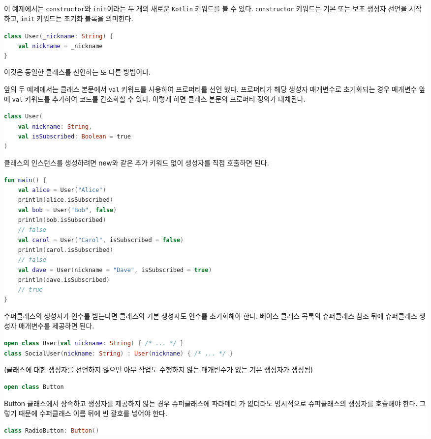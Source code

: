 이 예제에서는 `constructor`와 `init`이라는 두 개의 새로운 `Kotlin` 키워드를 볼 수 있다. `constructor` 키워드는 기본 또는 보조 생성자 선언을 시작하고, `init` 키워드는 초기화 블록을 의미한다. 

```kotlin
class User(_nickname: String) { 
    val nickname = _nickname
}
```

이것은 동일한 클래스를 선언하는 또 다른 방법이다.

앞의 두 예제에서는 클래스 본문에서 `val` 키워드를 사용하여 프로퍼티를 선언 했다. 프로퍼티가 해당 생성자 매개변수로 초기화되는 경우 매개변수 앞에 `val` 키워드를 추가하여 코드를 간소화할 수 있다. 이렇게 하면 클래스 본문의 프로퍼티 정의가 대체된다.

```kotlin
class User(
    val nickname: String,
    val isSubscribed: Boolean = true
)
```

클래스의 인스턴스를 생성하려면 new와 같은 추가 키워드 없이 생성자를 직접 호출하면 된다. 

```kotlin
fun main() {
    val alice = User("Alice")
    println(alice.isSubscribed)
    val bob = User("Bob", false)
    println(bob.isSubscribed)
    // false
    val carol = User("Carol", isSubscribed = false)
    println(carol.isSubscribed)
    // false
    val dave = User(nickname = "Dave", isSubscribed = true)
    println(dave.isSubscribed)
    // true
}
```

수퍼클래스의 생성자가 인수를 받는다면 클래스의 기본 생성자도 인수를 초기화해야 한다. 베이스 클래스 목록의 슈퍼클래스 참조 뒤에 슈퍼클래스 생성자 매개변수를 제공하면 된다.

```kotlin
open class User(val nickname: String) { /* ... */ }
class SocialUser(nickname: String) : User(nickname) { /* ... */ }
```

(클래스에 대한 생성자를 선언하지 않으면 아무 작업도 수행하지 않는 매개변수가 없는 기본 생성자가 생성됨)

```kotlin
open class Button
```

Button 클래스에서 상속하고 생성자를 제공하지 않는 경우 슈퍼클래스에 파라메터 가 없더라도 명시적으로 슈퍼클래스의 생성자를 호출해야 한다. 그렇기 때문에 수퍼클래스 이름 뒤에 빈 괄호를 넣어야 한다.

```kotlin
class RadioButton: Button()
```
